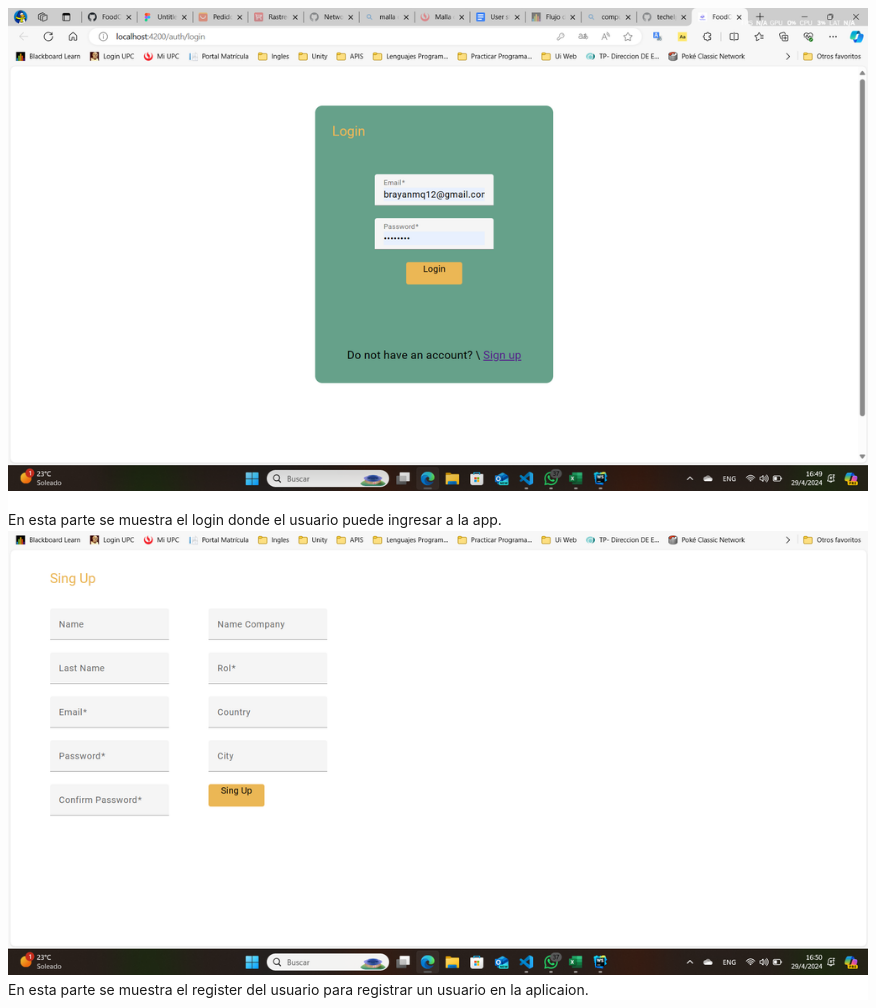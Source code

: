 ![](/Assets/Img/Chapter%20V/sprint%202/login%20muestra.png)

En esta parte se muestra el login donde el usuario puede ingresar a la app.
![](/Assets/Img/Chapter%20V/sprint%202/register%20muestra.png)
En esta parte se muestra el register del usuario para registrar un usuario en la aplicaion.